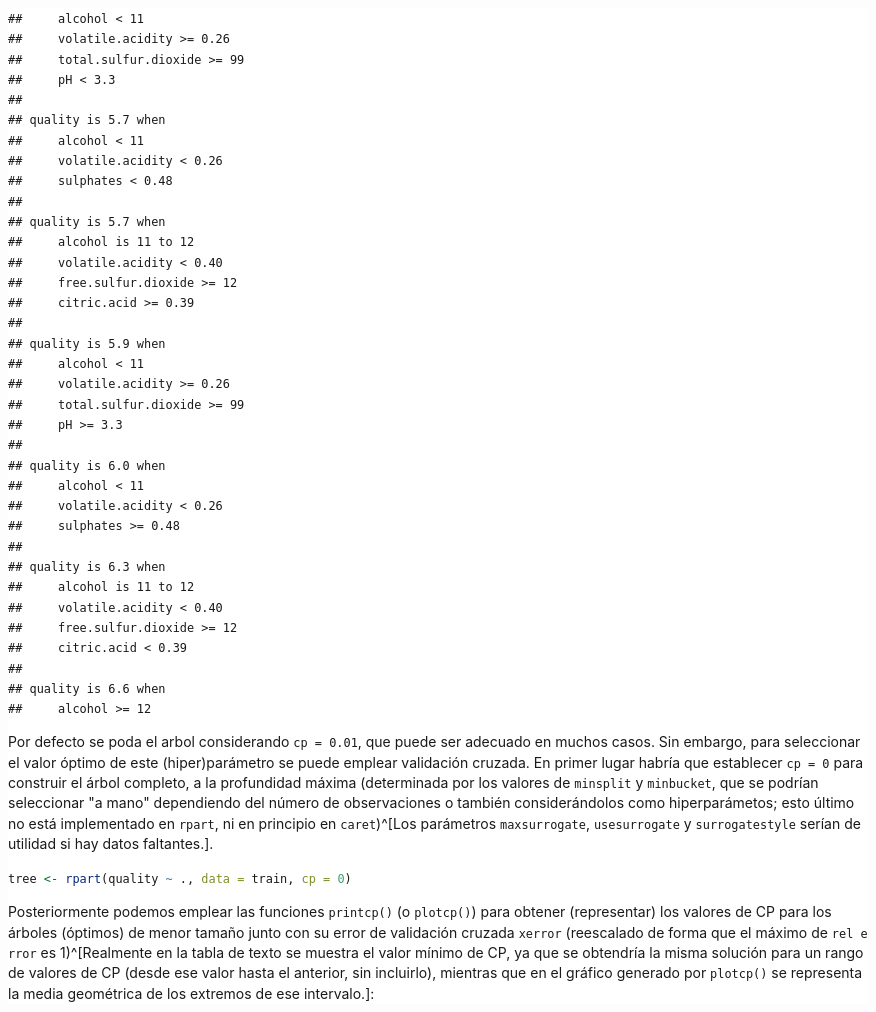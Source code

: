 ```
##     alcohol < 11
##     volatile.acidity >= 0.26
##     total.sulfur.dioxide >= 99
##     pH < 3.3
## 
## quality is 5.7 when
##     alcohol < 11
##     volatile.acidity < 0.26
##     sulphates < 0.48
## 
## quality is 5.7 when
##     alcohol is 11 to 12
##     volatile.acidity < 0.40
##     free.sulfur.dioxide >= 12
##     citric.acid >= 0.39
## 
## quality is 5.9 when
##     alcohol < 11
##     volatile.acidity >= 0.26
##     total.sulfur.dioxide >= 99
##     pH >= 3.3
## 
## quality is 6.0 when
##     alcohol < 11
##     volatile.acidity < 0.26
##     sulphates >= 0.48
## 
## quality is 6.3 when
##     alcohol is 11 to 12
##     volatile.acidity < 0.40
##     free.sulfur.dioxide >= 12
##     citric.acid < 0.39
## 
## quality is 6.6 when
##     alcohol >= 12
```

Por defecto se poda el arbol considerando `cp = 0.01`, que puede ser adecuado en muchos casos.
Sin embargo, para seleccionar el valor óptimo de este (hiper)parámetro se puede emplear validación cruzada.
En primer lugar habría que establecer `cp = 0` para construir el árbol completo, a la profundidad máxima 
(determinada por los valores de `minsplit` y `minbucket`, que se podrían seleccionar 
"a mano" dependiendo del número de observaciones o también considerándolos como hiperparámetos; esto último no está implementado en `rpart`, ni en principio en `caret`)^[Los parámetros `maxsurrogate`, `usesurrogate` y `surrogatestyle` serían de utilidad si hay datos faltantes.]. 


```r
tree <- rpart(quality ~ ., data = train, cp = 0)
```

Posteriormente podemos emplear las funciones `printcp()` (o `plotcp()`) para obtener (representar) 
los valores de CP para los árboles (óptimos) de menor tamaño junto con su error de validación cruzada 
`xerror` (reescalado de forma que el máximo de `rel error` es 1)^[Realmente en la tabla de texto se muestra el valor mínimo de CP, ya que se obtendría la misma solución para un rango de valores de CP (desde ese valor hasta el anterior, sin incluirlo), mientras que en el gráfico generado por `plotcp()` se representa la media geométrica de los extremos de ese intervalo.]:
